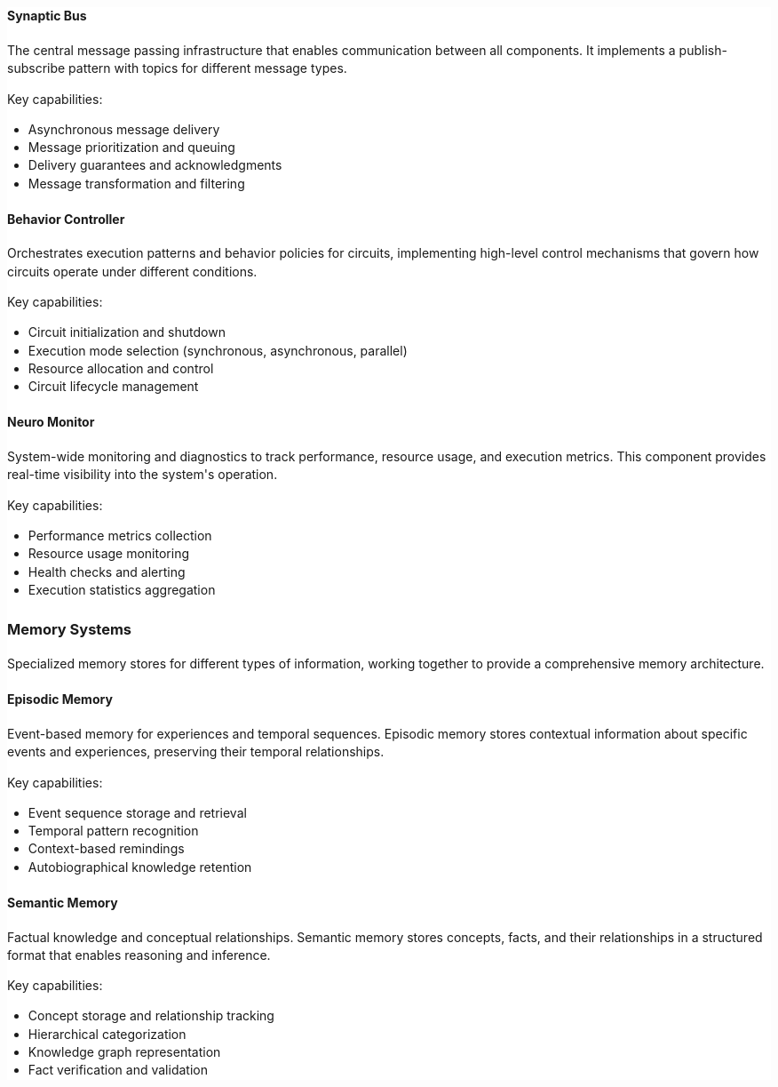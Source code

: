 #### Synaptic Bus

The central message passing infrastructure that enables communication between all components. It implements a publish-subscribe pattern with topics for different message types.

Key capabilities:
- Asynchronous message delivery
- Message prioritization and queuing
- Delivery guarantees and acknowledgments
- Message transformation and filtering

#### Behavior Controller

Orchestrates execution patterns and behavior policies for circuits, implementing high-level control mechanisms that govern how circuits operate under different conditions.

Key capabilities:
- Circuit initialization and shutdown
- Execution mode selection (synchronous, asynchronous, parallel)
- Resource allocation and control
- Circuit lifecycle management

#### Neuro Monitor

System-wide monitoring and diagnostics to track performance, resource usage, and execution metrics. This component provides real-time visibility into the system's operation.

Key capabilities:
- Performance metrics collection
- Resource usage monitoring
- Health checks and alerting
- Execution statistics aggregation

### Memory Systems

Specialized memory stores for different types of information, working together to provide a comprehensive memory architecture.

#### Episodic Memory

Event-based memory for experiences and temporal sequences. Episodic memory stores contextual information about specific events and experiences, preserving their temporal relationships.

Key capabilities:
- Event sequence storage and retrieval
- Temporal pattern recognition
- Context-based remindings
- Autobiographical knowledge retention

#### Semantic Memory

Factual knowledge and conceptual relationships. Semantic memory stores concepts, facts, and their relationships in a structured format that enables reasoning and inference.

Key capabilities:
- Concept storage and relationship tracking
- Hierarchical categorization
- Knowledge graph representation
- Fact verification and validation
